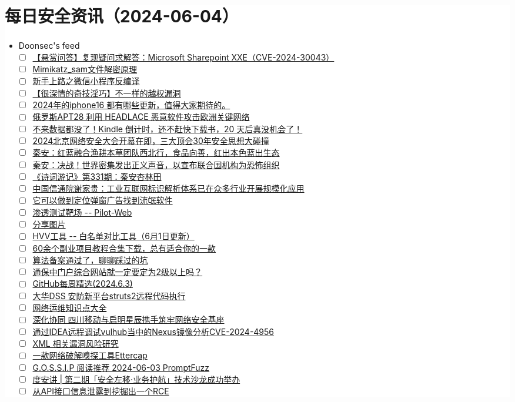 # 每日安全资讯（2024-06-04）

- Doonsec's feed
  - [ ] [【悬赏问答】复现疑问求解答：Microsoft Sharepoint XXE（CVE-2024-30043）](https://mp.weixin.qq.com/s?__biz=MzkwNTQxNDc1MQ==&mid=2247486772&idx=1&sn=be5758ab1554e773e2042f2c6fb64f4d)
  - [ ] [Mimikatz_sam文件解密原理](https://mp.weixin.qq.com/s?__biz=MzU2MzY1NjU3Ng==&mid=2247485717&idx=1&sn=394a9d6f3a7a765420687d7416d151b6)
  - [ ] [新手上路之微信小程序反编译](https://mp.weixin.qq.com/s?__biz=MzIxNzY1MTc1OA==&mid=2247483818&idx=1&sn=850d8181d933fecad06e1421eb4c9965)
  - [ ] [【很深情的奇技淫巧】不一样的越权漏洞](https://mp.weixin.qq.com/s?__biz=MzU3Mjk2NDU2Nw==&mid=2247491432&idx=1&sn=449beb0b46c405eb67bdd2ccd462e544)
  - [ ] [2024年的iphone16 都有哪些更新，值得大家期待的。](https://mp.weixin.qq.com/s?__biz=MzI2OTk4MTA3Ng==&mid=2247490963&idx=1&sn=ca23d8c6ff7d8be367d25efe6e85720c)
  - [ ] [俄罗斯APT28 利用 HEADLACE 恶意软件攻击欧洲关键网络](https://mp.weixin.qq.com/s?__biz=Mzg3OTYxODQxNg==&mid=2247484395&idx=1&sn=86a0b7f68cdcbefac0cff36d91e477ea)
  - [ ] [不来数据都没了！Kindle 倒计时，还不赶快下载书，20 天后真没机会了！](https://mp.weixin.qq.com/s?__biz=MzI2MjcwMTgwOQ==&mid=2247490954&idx=1&sn=7e14f345451f7fc18a096303ed19e64f)
  - [ ] [2024北京网络安全大会开幕在即，三大顶会30年安全思想大碰撞](https://mp.weixin.qq.com/s?__biz=MzAxOTk3NTg5OQ==&mid=2247490470&idx=1&sn=057f01ecf8885065075075c705bb94ba)
  - [ ] [秦安：红蓝融合渔耕本草团队西北行，食品向善，红出本色蓝出生态](https://mp.weixin.qq.com/s?__biz=MzA5MDg1MDUyMA==&mid=2650470262&idx=1&sn=5aae723bbb228413d136cfd7fc4f0eb8)
  - [ ] [秦安：决战！世界密集发出正义声音，以宣布联合国机构为恐怖组织](https://mp.weixin.qq.com/s?__biz=MzA5MDg1MDUyMA==&mid=2650470262&idx=2&sn=886814024cfa131e124967ec0a896f3f)
  - [ ] [《诗词游记》第331期：秦安杏林田](https://mp.weixin.qq.com/s?__biz=MzA5MDg1MDUyMA==&mid=2650470262&idx=3&sn=e1025c9acf1626193a4185cb0e04acf7)
  - [ ] [中国信通院谢家贵：工业互联网标识解析体系已在众多行业开展规模化应用](https://mp.weixin.qq.com/s?__biz=MzU1OTUxNTI1NA==&mid=2247584310&idx=1&sn=476bfc172c698158e56a20b6f1439cd1)
  - [ ] [它可以做到定位弹窗广告找到流氓软件](https://mp.weixin.qq.com/s?__biz=MzU1NDg4MjY1Mg==&mid=2247488011&idx=1&sn=57fe5573f187c5069c3ab6a5616e817c)
  - [ ] [渗透测试靶场 -- Pilot-Web](https://mp.weixin.qq.com/s?__biz=MzU3NzY3MzYzMw==&mid=2247497648&idx=1&sn=497aa1db9b1953decc826dd3d68c477b)
  - [ ] [分享图片](https://mp.weixin.qq.com/s?__biz=MzkzNDIzNDUxOQ==&mid=2247485096&idx=1&sn=ca2df05125f5525b30d343a92ece597e)
  - [ ] [HVV工具 -- 白名单对比工具（6月1日更新）](https://mp.weixin.qq.com/s?__biz=MzI4MDQ5MjY1Mg==&mid=2247513084&idx=1&sn=266d569f9e6ded5e6ccc3a72b3935059)
  - [ ] [60余个副业项目教程合集下载，总有适合你的一款](https://mp.weixin.qq.com/s?__biz=MzI4MDQ5MjY1Mg==&mid=2247513084&idx=2&sn=6dd0402451d53a1b30b50f47f82a65a7)
  - [ ] [算法备案通过了，聊聊踩过的坑](https://mp.weixin.qq.com/s?__biz=Mzg4OTY4MDA2MA==&mid=2247491394&idx=1&sn=39964b19d5df2174fd18ef7a113b7ffc)
  - [ ] [通保中门户综合网站就一定要定为2级以上吗？](https://mp.weixin.qq.com/s?__biz=MzI4NzA1Nzg5OA==&mid=2247485011&idx=1&sn=1ba312d55f8fc87520b379ae663c680a)
  - [ ] [GitHub每周精选(2024.6.3)](https://mp.weixin.qq.com/s?__biz=Mzg4MzgwMDE2Mw==&mid=2247487753&idx=1&sn=08fa87089868bc218bf5aa54beaaf0d1)
  - [ ] [大华DSS 安防新平台struts2远程代码执行](https://mp.weixin.qq.com/s?__biz=MzA5OTA0MTU4Mg==&mid=2247485960&idx=1&sn=0a44bc0f970ea22246e98a439a200141)
  - [ ] [网络运维知识点大全](https://mp.weixin.qq.com/s?__biz=MzU0Mzk0NDQyOA==&mid=2247517124&idx=1&sn=2b03127abd9fb8b6d544fa2b8a719763)
  - [ ] [深化协同 四川移动与启明星辰携手筑牢网络安全基座](https://mp.weixin.qq.com/s?__biz=MzA3NDQ0MzkzMA==&mid=2651725929&idx=1&sn=75adebe2a8a11d600b8f333d1aa466a2)
  - [ ] [通过IDEA远程调试vulhub当中的Nexus镜像分析CVE-2024-4956](https://mp.weixin.qq.com/s?__biz=MzkxNjMwNDUxNg==&mid=2247485575&idx=1&sn=0e3eb9ecb4477a67da022ff78b130ba9)
  - [ ] [XML 相关漏洞风险研究](https://mp.weixin.qq.com/s?__biz=MzIzMTIzNTM0MA==&mid=2247494861&idx=1&sn=79e37026c4eca3723b99344d177d0b54)
  - [ ] [一款网络破解嗅探工具Ettercap](https://mp.weixin.qq.com/s?__biz=MzI1MzQwNjEzNA==&mid=2247484125&idx=1&sn=1ce20a58074f541fd9ffd168916cd7c6)
  - [ ] [G.O.S.S.I.P 阅读推荐 2024-06-03 PromptFuzz](https://mp.weixin.qq.com/s?__biz=Mzg5ODUxMzg0Ng==&mid=2247498183&idx=1&sn=e31518b3de845ef3d7b51fbffabc8f1b)
  - [ ] [度安讲 | 第二期「安全左移·业务护航」技术沙龙成功举办](https://mp.weixin.qq.com/s?__biz=MzA3NTQ3ODI0NA==&mid=2247487143&idx=1&sn=f8d470835a72bb681dea1ffab1120af0)
  - [ ] [从API接口信息泄露到挖掘出一个RCE](https://mp.weixin.qq.com/s?__biz=MzAxNzkyOTgxMw==&mid=2247492631&idx=1&sn=b1757942745d4fc3f2bdf3bdb950878a)